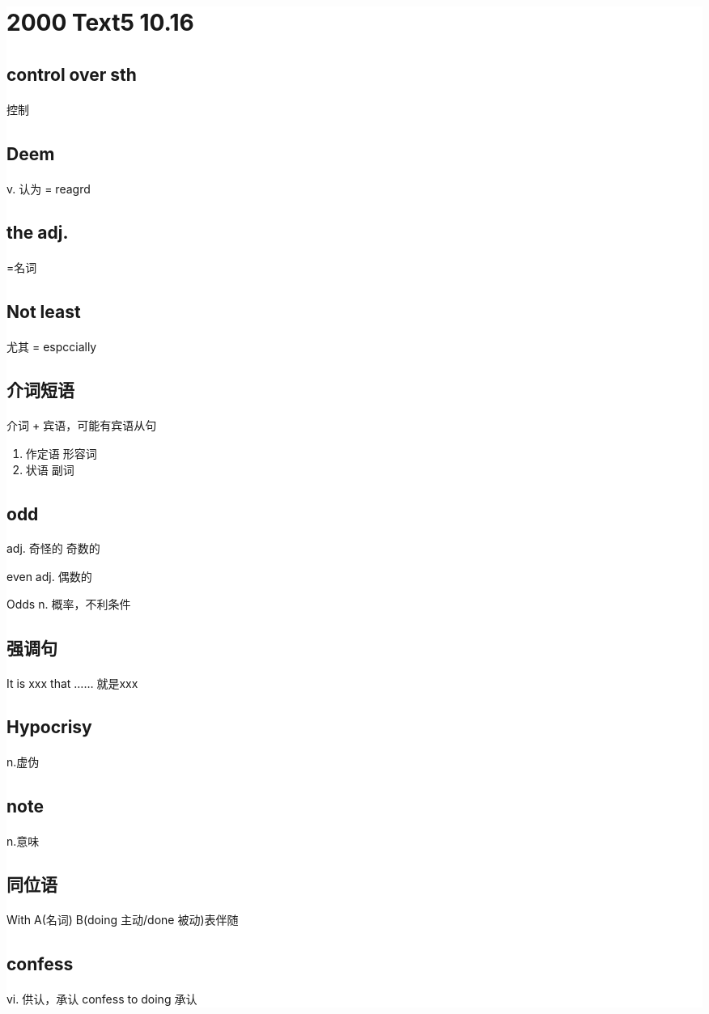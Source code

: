 # 2000 Text5 10.16

## control over sth
控制

## Deem
v. 认为
= reagrd

## the adj.
=名词

## Not least
尤其
= espccially

## 介词短语

介词 + 宾语，可能有宾语从句

1. 作定语   形容词
2. 状语     副词

## odd
adj. 奇怪的
奇数的

even adj. 偶数的

Odds
n. 概率，不利条件

## 强调句
It is xxx that …… 就是xxx

## Hypocrisy
n.虚伪

## note
n.意味

## 同位语
With A(名词) B(doing 主动/done 被动)表伴随

## confess
vi. 供认，承认
confess to doing 承认
